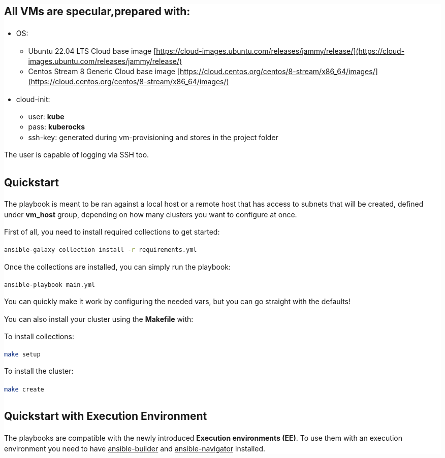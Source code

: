 ## All VMs are specular,prepared with:

- OS:

  - Ubuntu 22.04 LTS Cloud base image [https://cloud-images.ubuntu.com/releases/jammy/release/](https://cloud-images.ubuntu.com/releases/jammy/release/)
  - Centos Stream 8 Generic Cloud base image [https://cloud.centos.org/centos/8-stream/x86_64/images/](https://cloud.centos.org/centos/8-stream/x86_64/images/)

- cloud-init:
  - user: **kube**
  - pass: **kuberocks**
  - ssh-key: generated during vm-provisioning and stores in the project folder

The user is capable of logging via SSH too.

## Quickstart

The playbook is meant to be ran against a local host or a remote host that has access to subnets that will be created, defined under **vm_host** group, depending on how many clusters you want to configure at once.

First of all, you need to install required collections to get started:

```bash
ansible-galaxy collection install -r requirements.yml
```

Once the collections are installed, you can simply run the playbook:

```bash
ansible-playbook main.yml
```

You can quickly make it work by configuring the needed vars, but you can go straight with the defaults!

You can also install your cluster using the **Makefile** with:

To install collections:

```bash
make setup
```

To install the cluster:

```bash
make create
```

## Quickstart with Execution Environment

The playbooks are compatible with the newly introduced **Execution environments (EE)**. To use them with an execution environment you need to have [ansible-builder](https://ansible-builder.readthedocs.io/en/stable/) and [ansible-navigator](https://ansible-navigator.readthedocs.io/en/latest/) installed.
